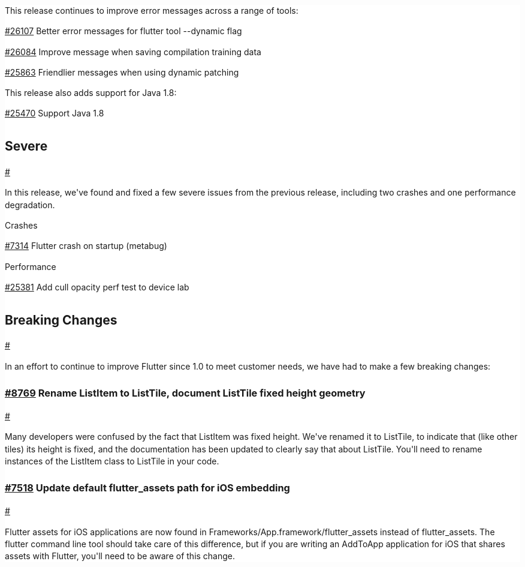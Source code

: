 This release continues to improve error messages across a range of tools:

[#26107](https://github.com/flutter/flutter/pull/26107) Better error messages for flutter tool --dynamic flag

[#26084](https://github.com/flutter/flutter/pull/26084) Improve message when saving compilation training data

[#25863](https://github.com/flutter/flutter/pull/25863) Friendlier messages when using dynamic patching

This release also adds support for Java 1.8:

[#25470](https://github.com/flutter/flutter/pull/25470) Support Java 1.8

Severe
------

[#](#severe)

In this release, we've found and fixed a few severe issues from the previous release, including two crashes and one performance degradation.

Crashes

[#7314](https://github.com/flutter/flutter/issues/7314) Flutter crash on startup (metabug)

Performance

[#25381](https://github.com/flutter/flutter/pull/25381) Add cull opacity perf test to device lab

Breaking Changes
----------------

[#](#breaking-changes)

In an effort to continue to improve Flutter since 1.0 to meet customer needs, we have had to make a few breaking changes:

### [#8769](https://github.com/flutter/flutter/pull/8769) Rename ListItem to ListTile, document ListTile fixed height geometry

[#](#8769-rename-listitem-to-listtile-document-listtile-fixed-height-geometry)

Many developers were confused by the fact that ListItem was fixed height. We've renamed it to ListTile, to indicate that (like other tiles) its height is fixed, and the documentation has been updated to clearly say that about ListTile. You'll need to rename instances of the ListItem class to ListTile in your code.

### [#7518](https://github.com/flutter/engine/pull/7518) Update default flutter\_assets path for iOS embedding

[#](#7518-update-default-flutter_assets-path-for-ios-embedding)

Flutter assets for iOS applications are now found in Frameworks/App.framework/flutter\_assets instead of flutter\_assets. The flutter command line tool should take care of this difference, but if you are writing an AddToApp application for iOS that shares assets with Flutter, you'll need to be aware of this change.
